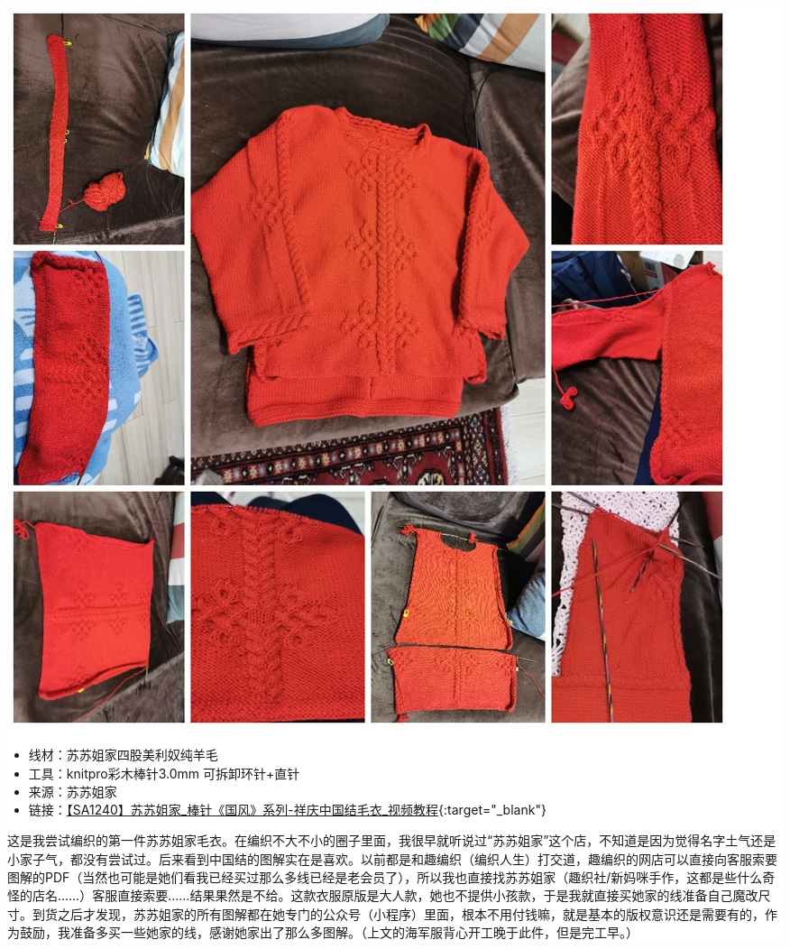 ![中国结套头毛衣](/photo/crochet_knitting/100_8.jpg)
- 线材：苏苏姐家四股美利奴纯羊毛
- 工具：knitpro彩木棒针3.0mm 可拆卸环针+直针
- 来源：苏苏姐家
- 链接：[【SA1240】苏苏姐家_棒针《国风》系列-祥庆中国结毛衣_视频教程](https://mp.weixin.qq.com/s/BK-bg-vi2qeDdVTsMKV7lg){:target="_blank"}

这是我尝试编织的第一件苏苏姐家毛衣。在编织不大不小的圈子里面，我很早就听说过“苏苏姐家”这个店，不知道是因为觉得名字土气还是小家子气，都没有尝试过。后来看到中国结的图解实在是喜欢。以前都是和趣编织（编织人生）打交道，趣编织的网店可以直接向客服索要图解的PDF（当然也可能是她们看我已经买过那么多线已经是老会员了），所以我也直接找苏苏姐家（趣织社/新妈咪手作，这都是些什么奇怪的店名……）客服直接索要……结果果然是不给。这款衣服原版是大人款，她也不提供小孩款，于是我就直接买她家的线准备自己魔改尺寸。到货之后才发现，苏苏姐家的所有图解都在她专门的公众号（小程序）里面，根本不用付钱嘛，就是基本的版权意识还是需要有的，作为鼓励，我准备多买一些她家的线，感谢她家出了那么多图解。（上文的海军服背心开工晚于此件，但是完工早。）
